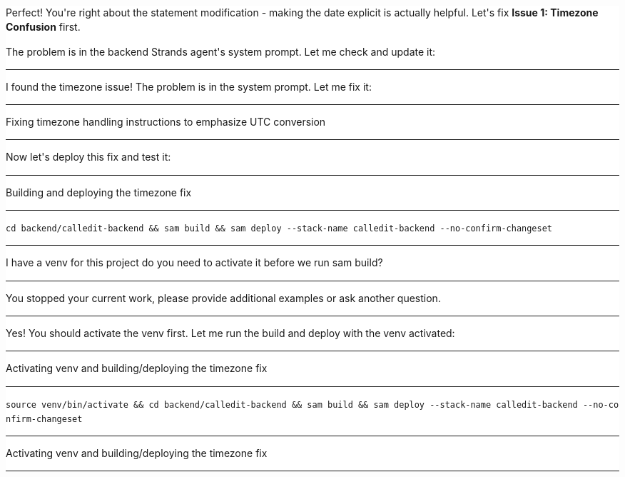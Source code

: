 

Perfect! You're right about the statement modification - making the date explicit is actually helpful. Let's fix **Issue 1: Timezone Confusion** first.

The problem is in the backend Strands agent's system prompt. Let me check and update it:

---



I found the timezone issue! The problem is in the system prompt. Let me fix it:

---

Fixing timezone handling instructions to emphasize UTC conversion

---



Now let's deploy this fix and test it:

---

Building and deploying the timezone fix

---

```shell
cd backend/calledit-backend && sam build && sam deploy --stack-name calledit-backend --no-confirm-changeset
```

---

I have a venv for this project do you need to activate it before we run sam build?

---

You stopped your current work, please provide additional examples or ask another question.

---

Yes! You should activate the venv first. Let me run the build and deploy with the venv activated:



---

Activating venv and building/deploying the timezone fix

---

```shell
source venv/bin/activate && cd backend/calledit-backend && sam build && sam deploy --stack-name calledit-backend --no-confirm-changeset
```

---

Activating venv and building/deploying the timezone fix

---
